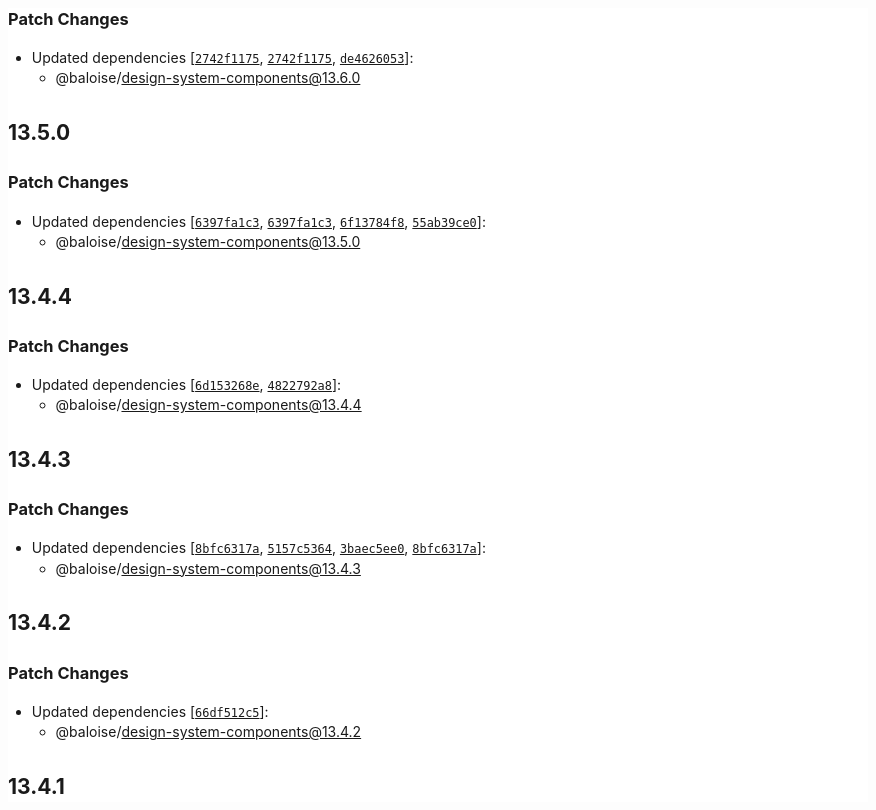 ### Patch Changes

- Updated dependencies [[`2742f1175`](https://github.com/baloise/design-system/commit/2742f1175a0758413cc03d01ad9f031c8f92c4dc), [`2742f1175`](https://github.com/baloise/design-system/commit/2742f1175a0758413cc03d01ad9f031c8f92c4dc), [`de4626053`](https://github.com/baloise/design-system/commit/de46260536aa3e53e0aa7cf96796a7566f08177f)]:
  - @baloise/design-system-components@13.6.0

## 13.5.0

### Patch Changes

- Updated dependencies [[`6397fa1c3`](https://github.com/baloise/design-system/commit/6397fa1c394923ca489ef6c2da69d1ca1a5a79f3), [`6397fa1c3`](https://github.com/baloise/design-system/commit/6397fa1c394923ca489ef6c2da69d1ca1a5a79f3), [`6f13784f8`](https://github.com/baloise/design-system/commit/6f13784f833c223a9313663a550a034cddac744b), [`55ab39ce0`](https://github.com/baloise/design-system/commit/55ab39ce0d5c06cba2c9dfed005cd86d2d149ae5)]:
  - @baloise/design-system-components@13.5.0

## 13.4.4

### Patch Changes

- Updated dependencies [[`6d153268e`](https://github.com/baloise/design-system/commit/6d153268ed1812ce03543b54090621967026a029), [`4822792a8`](https://github.com/baloise/design-system/commit/4822792a80fc74cd7591aea16b1dc7ac7450a22e)]:
  - @baloise/design-system-components@13.4.4

## 13.4.3

### Patch Changes

- Updated dependencies [[`8bfc6317a`](https://github.com/baloise/design-system/commit/8bfc6317a2d1607f3fc0715f2d504662348ba243), [`5157c5364`](https://github.com/baloise/design-system/commit/5157c5364e42b84c7b68c3260894cb73fcf94d42), [`3baec5ee0`](https://github.com/baloise/design-system/commit/3baec5ee04b6dd53e90a4fcf34879398d3634368), [`8bfc6317a`](https://github.com/baloise/design-system/commit/8bfc6317a2d1607f3fc0715f2d504662348ba243)]:
  - @baloise/design-system-components@13.4.3

## 13.4.2

### Patch Changes

- Updated dependencies [[`66df512c5`](https://github.com/baloise/design-system/commit/66df512c5096f298a64dc38281abc8d00b519ce2)]:
  - @baloise/design-system-components@13.4.2

## 13.4.1
